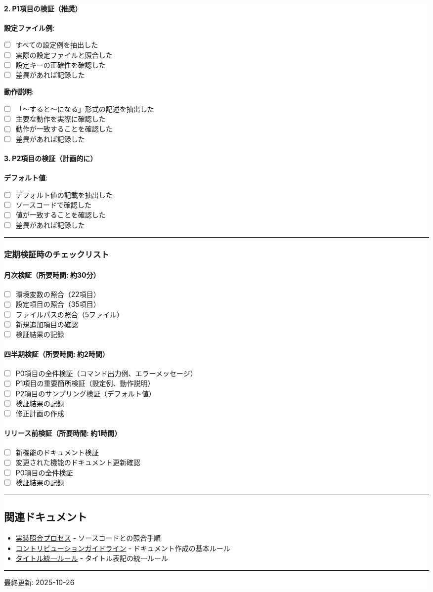 #### 2. P1項目の検証（推奨）

**設定ファイル例**:
- [ ] すべての設定例を抽出した
- [ ] 実際の設定ファイルと照合した
- [ ] 設定キーの正確性を確認した
- [ ] 差異があれば記録した

**動作説明**:
- [ ] 「～すると～になる」形式の記述を抽出した
- [ ] 主要な動作を実際に確認した
- [ ] 動作が一致することを確認した
- [ ] 差異があれば記録した

#### 3. P2項目の検証（計画的に）

**デフォルト値**:
- [ ] デフォルト値の記載を抽出した
- [ ] ソースコードで確認した
- [ ] 値が一致することを確認した
- [ ] 差異があれば記録した

---

### 定期検証時のチェックリスト

#### 月次検証（所要時間: 約30分）

- [ ] 環境変数の照合（22項目）
- [ ] 設定項目の照合（35項目）
- [ ] ファイルパスの照合（5ファイル）
- [ ] 新規追加項目の確認
- [ ] 検証結果の記録

#### 四半期検証（所要時間: 約2時間）

- [ ] P0項目の全件検証（コマンド出力例、エラーメッセージ）
- [ ] P1項目の重要箇所検証（設定例、動作説明）
- [ ] P2項目のサンプリング検証（デフォルト値）
- [ ] 検証結果の記録
- [ ] 修正計画の作成

#### リリース前検証（所要時間: 約1時間）

- [ ] 新機能のドキュメント検証
- [ ] 変更された機能のドキュメント更新確認
- [ ] P0項目の全件検証
- [ ] 検証結果の記録

---

## 関連ドキュメント

- [実装照合プロセス](03_IMPLEMENTATION_VERIFICATION.md) - ソースコードとの照合手順
- [コントリビューションガイドライン](01_CONTRIBUTING.md) - ドキュメント作成の基本ルール
- [タイトル統一ルール](04_TITLE_UNIFICATION_RULES.md) - タイトル表記の統一ルール

---
最終更新: 2025-10-26
